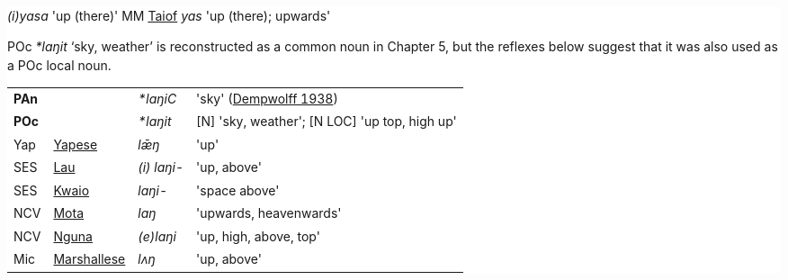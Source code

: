 <td style="white-space: nowrap;"><i>(i)yasa</i></td>
<td>
'<span>up (there)</span>'</td>
</tr>
<tr>
<td>MM</td>
<td><a href="../languages/taiof">Taiof</a></td>
<td style="white-space: nowrap;"><i>yas</i></td>
<td>
'<span>up (there); upwards</span>'</td>
</tr>
</table>



<a id="p-243"></a>

POc _&ast;laŋit_ ‘sky, weather’ is reconstructed as a common noun in Chapter 5, but the reflexes below suggest that it was also used as a POc local noun.

<table class="cognateset" id="2-8-2-2-243-POc-lait-a">
<tr>
<td><strong>PAn</strong></td><td> </td>
<td style="white-space: nowrap;">
<i>&ast;laŋiC</i>
</td>
<td>'<span>sky</span>' (<a href="../sources/Dempwolff1938">Dempwolff 1938</a>)
</td>
</tr>
<tr>
<td><strong>POc</strong></td><td> </td>
<td style="white-space: nowrap;">
<i>&ast;laŋit</i>
</td>
<td>[N] '<span>sky, weather</span>'; [N LOC] '<span>up top, high up</span>'</td>
</tr>
<tr>
<td>Yap</td><td><a href="../languages/yapese">Yapese</a></td><td style="white-space: nowrap;"><i>lǣŋ</i></td>
<td>'<span>up</span>'</td>
</tr>
<tr>
<td>SES</td><td><a href="../languages/lau">Lau</a></td><td style="white-space: nowrap;"><i>(i) laŋi-</i></td>
<td>'<span>up, above</span>'</td>
</tr>
<tr>
<td>SES</td><td><a href="../languages/kwaio">Kwaio</a></td><td style="white-space: nowrap;"><i>laŋi-</i></td>
<td>'<span>space above</span>'</td>
</tr>
<tr>
<td>NCV</td><td><a href="../languages/mota">Mota</a></td><td style="white-space: nowrap;"><i>laŋ</i></td>
<td>'<span>upwards, heavenwards</span>'</td>
</tr>
<tr>
<td>NCV</td><td><a href="../languages/nguna">Nguna</a></td><td style="white-space: nowrap;"><i>(e)laŋi</i></td>
<td>'<span>up, high, above, top</span>'</td>
</tr>
<tr>
<td>Mic</td><td><a href="../languages/marshallese">Marshallese</a></td><td style="white-space: nowrap;"><i>lʌŋ</i></td>
<td>'<span>up, above</span>'</td>
</tr>